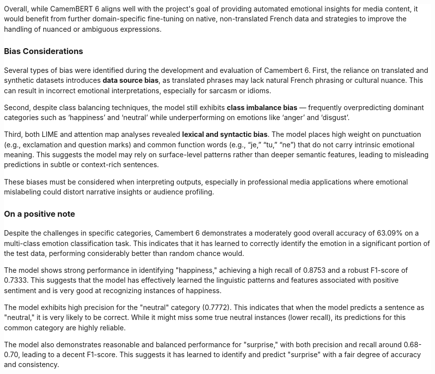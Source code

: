 Overall, while CamemBERT 6 aligns well with the project's goal of providing automated emotional insights for media content, it would benefit from further domain-specific fine-tuning on native, non-translated French data and strategies to improve the handling of nuanced or ambiguous expressions.

### Bias Considerations

Several types of bias were identified during the development and evaluation of Camembert 6. First, the reliance on translated and synthetic datasets introduces **data source bias**, as translated phrases may lack natural French phrasing or cultural nuance. This can result in incorrect emotional interpretations, especially for sarcasm or idioms.

Second, despite class balancing techniques, the model still exhibits **class imbalance bias** — frequently overpredicting dominant categories such as ‘happiness’ and ‘neutral’ while underperforming on emotions like ‘anger’ and ‘disgust’.

Third, both LIME and attention map analyses revealed **lexical and syntactic bias**. The model places high weight on punctuation (e.g., exclamation and question marks) and common function words (e.g., “je,” “tu,” “ne”) that do not carry intrinsic emotional meaning. This suggests the model may rely on surface-level patterns rather than deeper semantic features, leading to misleading predictions in subtle or context-rich sentences.

These biases must be considered when interpreting outputs, especially in professional media applications where emotional mislabeling could distort narrative insights or audience profiling.


### On a positive note
Despite the challenges in specific categories, Camembert 6 demonstrates a moderately good overall accuracy of 63.09% on a multi-class emotion classification task. This indicates that it has learned to correctly identify the emotion in a significant portion of the test data, performing considerably better than random chance would.

The model shows strong performance in identifying "happiness," achieving a high recall of 0.8753 and a robust F1-score of 0.7333. This suggests that the model has effectively learned the linguistic patterns and features associated with positive sentiment and is very good at recognizing instances of happiness.

The model exhibits high precision for the "neutral" category (0.7772). This indicates that when the model predicts a sentence as "neutral," it is very likely to be correct. While it might miss some true neutral instances (lower recall), its predictions for this common category are highly reliable.

The model also demonstrates reasonable and balanced performance for "surprise," with both precision and recall around 0.68-0.70, leading to a decent F1-score. This suggests it has learned to identify and predict "surprise" with a fair degree of accuracy and consistency.